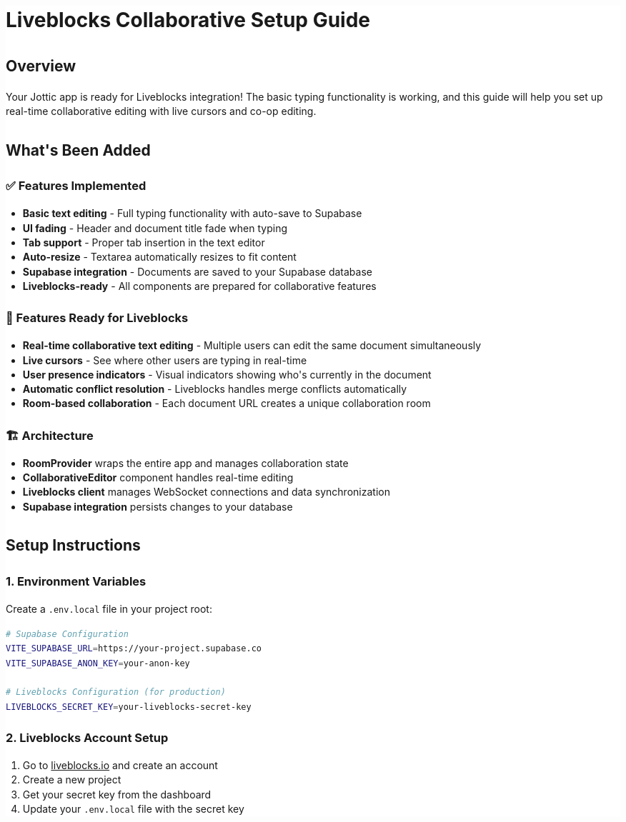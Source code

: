 # Liveblocks Collaborative Setup Guide

## Overview
Your Jottic app is ready for Liveblocks integration! The basic typing functionality is working, and this guide will help you set up real-time collaborative editing with live cursors and co-op editing.

## What's Been Added

### ✅ Features Implemented
- **Basic text editing** - Full typing functionality with auto-save to Supabase
- **UI fading** - Header and document title fade when typing
- **Tab support** - Proper tab insertion in the text editor
- **Auto-resize** - Textarea automatically resizes to fit content
- **Supabase integration** - Documents are saved to your Supabase database
- **Liveblocks-ready** - All components are prepared for collaborative features

### 🚧 Features Ready for Liveblocks
- **Real-time collaborative text editing** - Multiple users can edit the same document simultaneously
- **Live cursors** - See where other users are typing in real-time
- **User presence indicators** - Visual indicators showing who's currently in the document
- **Automatic conflict resolution** - Liveblocks handles merge conflicts automatically
- **Room-based collaboration** - Each document URL creates a unique collaboration room

### 🏗️ Architecture
- **RoomProvider** wraps the entire app and manages collaboration state
- **CollaborativeEditor** component handles real-time editing
- **Liveblocks client** manages WebSocket connections and data synchronization
- **Supabase integration** persists changes to your database

## Setup Instructions

### 1. Environment Variables
Create a `.env.local` file in your project root:

```bash
# Supabase Configuration
VITE_SUPABASE_URL=https://your-project.supabase.co
VITE_SUPABASE_ANON_KEY=your-anon-key

# Liveblocks Configuration (for production)
LIVEBLOCKS_SECRET_KEY=your-liveblocks-secret-key
```

### 2. Liveblocks Account Setup
1. Go to [liveblocks.io](https://liveblocks.io) and create an account
2. Create a new project
3. Get your secret key from the dashboard
4. Update your `.env.local` file with the secret key
